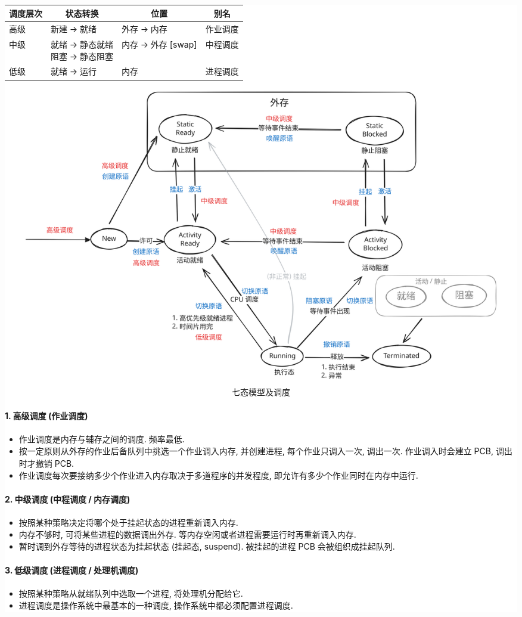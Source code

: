 | 调度层次 | 状态转换 | 位置 | 别名
| - | - | - | - |
| 高级 | 新建 $\to$ 就绪 | 外存 $\to$ 内存 | 作业调度
| 中级 | 就绪 $\to$ 静态就绪 <br> 阻塞 $\to$ 静态阻塞 | 内存 $\to$ 外存 [swap] | 中程调度 |
| 低级 | 就绪 $\to$ 运行 | 内存 | 进程调度

</div>

<p style="text-align: center;"><img class="theme" src="../../assets/full-seven-state-dispatch.svg" style="border-radius: 0.2em; width: 800px;"><br>七态模型及调度</p>

#### 1. 高级调度 (作业调度)
  - 作业调度是内存与辅存之间的调度. 频率最低.
  - 按一定原则从外存的作业后备队列中挑选一个作业调入内存, 并创建进程, 每个作业只调入一次, 调出一次. 作业调入时会建立 PCB, 调出时才撤销 PCB.
  - 作业调度每次要接纳多少个作业进入内存取决于多道程序的并发程度, 即允许有多少个作业同时在内存中运行.

#### 2. 中级调度 (中程调度 / 内存调度)
  - 按照某种策略决定将哪个处于挂起状态的进程重新调入内存.
  - 内存不够时, 可将某些进程的数据调出外存. 等内存空闲或者进程需要运行时再重新调入内存.
  - 暂时调到外存等待的进程状态为挂起状态 (挂起态, suspend). 被挂起的进程 PCB 会被组织成挂起队列. 

#### 3. 低级调度 (进程调度 / 处理机调度)
  - 按照某种策略从就绪队列中选取一个进程, 将处理机分配给它. 
  - 进程调度是操作系统中最基本的一种调度, 操作系统中都必须配置进程调度. 
